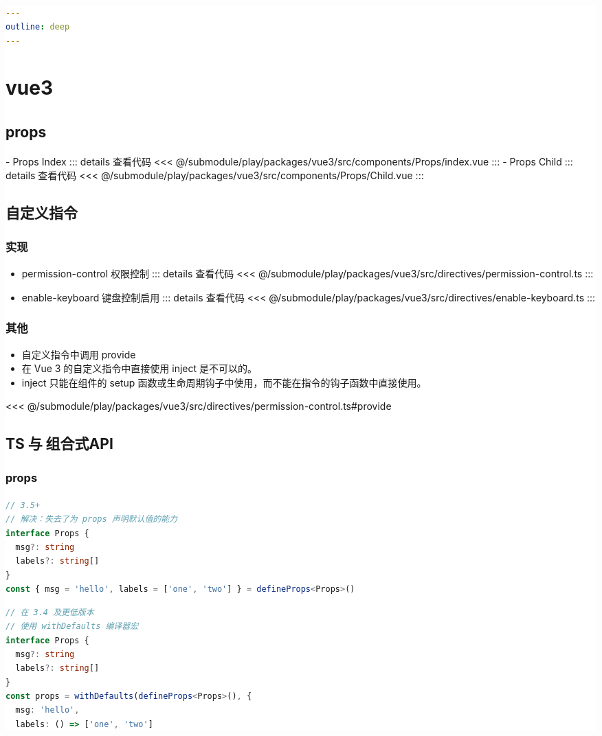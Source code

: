 ```yaml
---
outline: deep
---
```

<script setup>
import PropsIndex from '@play/vue3/src/components/Props/index.vue'
</script>
# vue3
## props
<PropsIndex />
- Props Index
::: details 查看代码
<<< @/submodule/play/packages/vue3/src/components/Props/index.vue
:::
- Props Child
::: details 查看代码
<<< @/submodule/play/packages/vue3/src/components/Props/Child.vue
:::

## 自定义指令
### 实现
- permission-control 权限控制
::: details 查看代码
<<< @/submodule/play/packages/vue3/src/directives/permission-control.ts
:::

- enable-keyboard 键盘控制启用
::: details 查看代码
<<< @/submodule/play/packages/vue3/src/directives/enable-keyboard.ts
:::
### 其他
- 自定义指令中调用 provide
- 在 Vue 3 的自定义指令中直接使用 inject 是不可以的。
- inject 只能在组件的 setup 函数或生命周期钩子中使用，而不能在指令的钩子函数中直接使用。

<<< @/submodule/play/packages/vue3/src/directives/permission-control.ts#provide

## TS 与 组合式API
### props
```ts
// 3.5+
// 解决：失去了为 props 声明默认值的能力
interface Props {
  msg?: string
  labels?: string[]
}
const { msg = 'hello', labels = ['one', 'two'] } = defineProps<Props>()
```
```ts
// 在 3.4 及更低版本
// 使用 withDefaults 编译器宏
interface Props {
  msg?: string
  labels?: string[]
}
const props = withDefaults(defineProps<Props>(), {
  msg: 'hello',
  labels: () => ['one', 'two']
```